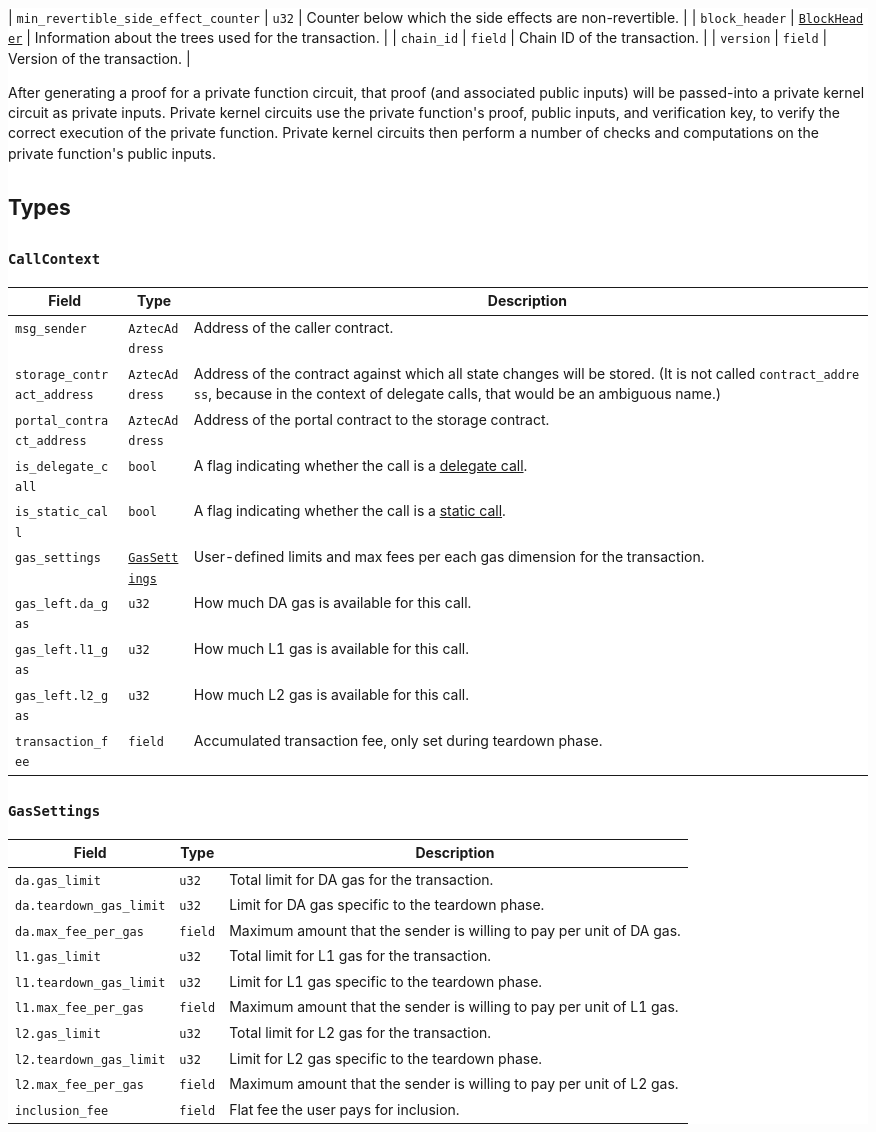 | `min_revertible_side_effect_counter` | `u32`                                                                                                                                                            | Counter below which the side effects are non-revertible.              |
| `block_header`                       | [`BlockHeader`](#blockheader)                                                                                                                                    | Information about the trees used for the transaction.                 |
| `chain_id`                           | `field`                                                                                                                                                          | Chain ID of the transaction.                                          |
| `version`                            | `field`                                                                                                                                                          | Version of the transaction.                                           |

After generating a proof for a private function circuit, that proof (and associated public inputs) will be passed-into a private kernel circuit as private inputs. Private kernel circuits use the private function's proof, public inputs, and verification key, to verify the correct execution of the private function. Private kernel circuits then perform a number of checks and computations on the private function's public inputs.

## Types

### `CallContext`

| Field                      | Type                          | Description                                                                                                                                                                               |
| -------------------------- | ----------------------------- | ----------------------------------------------------------------------------------------------------------------------------------------------------------------------------------------- |
| `msg_sender`               | `AztecAddress`                | Address of the caller contract.                                                                                                                                                           |
| `storage_contract_address` | `AztecAddress`                | Address of the contract against which all state changes will be stored. (It is not called `contract_address`, because in the context of delegate calls, that would be an ambiguous name.) |
| `portal_contract_address`  | `AztecAddress`                | Address of the portal contract to the storage contract.                                                                                                                                   |
| `is_delegate_call`         | `bool`                        | A flag indicating whether the call is a [delegate call](../calls/delegate-calls.md).                                                                                                      |
| `is_static_call`           | `bool`                        | A flag indicating whether the call is a [static call](../calls/static-calls.md).                                                                                                          |
| `gas_settings`             | [`GasSettings`](#gassettings) | User-defined limits and max fees per each gas dimension for the transaction.                                                                                                              |
| `gas_left.da_gas`          | `u32`                         | How much DA gas is available for this call.                                                                                                                                               |
| `gas_left.l1_gas`          | `u32`                         | How much L1 gas is available for this call.                                                                                                                                               |
| `gas_left.l2_gas`          | `u32`                         | How much L2 gas is available for this call.                                                                                                                                               |
| `transaction_fee`          | `field`                       | Accumulated transaction fee, only set during teardown phase.                                                                                                                              |

### `GasSettings`

| Field                   | Type    | Description                                                          |
| ----------------------- | ------- | -------------------------------------------------------------------- |
| `da.gas_limit`          | `u32`   | Total limit for DA gas for the transaction.                          |
| `da.teardown_gas_limit` | `u32`   | Limit for DA gas specific to the teardown phase.                     |
| `da.max_fee_per_gas`    | `field` | Maximum amount that the sender is willing to pay per unit of DA gas. |
| `l1.gas_limit`          | `u32`   | Total limit for L1 gas for the transaction.                          |
| `l1.teardown_gas_limit` | `u32`   | Limit for L1 gas specific to the teardown phase.                     |
| `l1.max_fee_per_gas`    | `field` | Maximum amount that the sender is willing to pay per unit of L1 gas. |
| `l2.gas_limit`          | `u32`   | Total limit for L2 gas for the transaction.                          |
| `l2.teardown_gas_limit` | `u32`   | Limit for L2 gas specific to the teardown phase.                     |
| `l2.max_fee_per_gas`    | `field` | Maximum amount that the sender is willing to pay per unit of L2 gas. |
| `inclusion_fee`         | `field` | Flat fee the user pays for inclusion.                                |
